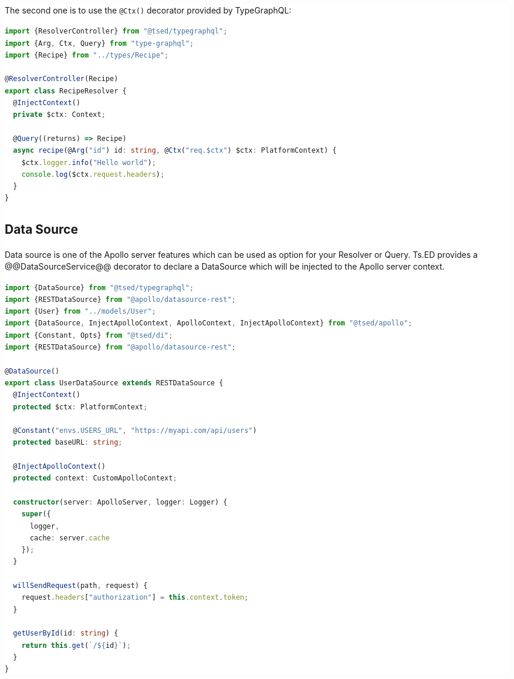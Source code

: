 The second one is to use the `@Ctx()` decorator provided by TypeGraphQL:

```ts
import {ResolverController} from "@tsed/typegraphql";
import {Arg, Ctx, Query} from "type-graphql";
import {Recipe} from "../types/Recipe";

@ResolverController(Recipe)
export class RecipeResolver {
  @InjectContext()
  private $ctx: Context;

  @Query((returns) => Recipe)
  async recipe(@Arg("id") id: string, @Ctx("req.$ctx") $ctx: PlatformContext) {
    $ctx.logger.info("Hello world");
    console.log($ctx.request.headers);
  }
}
```

## Data Source

Data source is one of the Apollo server features which can be used as option for your Resolver or Query. Ts.ED provides
a @@DataSourceService@@ decorator to declare a DataSource which will be injected to the Apollo server context.

```typescript
import {DataSource} from "@tsed/typegraphql";
import {RESTDataSource} from "@apollo/datasource-rest";
import {User} from "../models/User";
import {DataSource, InjectApolloContext, ApolloContext, InjectApolloContext} from "@tsed/apollo";
import {Constant, Opts} from "@tsed/di";
import {RESTDataSource} from "@apollo/datasource-rest";

@DataSource()
export class UserDataSource extends RESTDataSource {
  @InjectContext()
  protected $ctx: PlatformContext;

  @Constant("envs.USERS_URL", "https://myapi.com/api/users")
  protected baseURL: string;

  @InjectApolloContext()
  protected context: CustomApolloContext;

  constructor(server: ApolloServer, logger: Logger) {
    super({
      logger,
      cache: server.cache
    });
  }

  willSendRequest(path, request) {
    request.headers["authorization"] = this.context.token;
  }

  getUserById(id: string) {
    return this.get(`/${id}`);
  }
}
```
